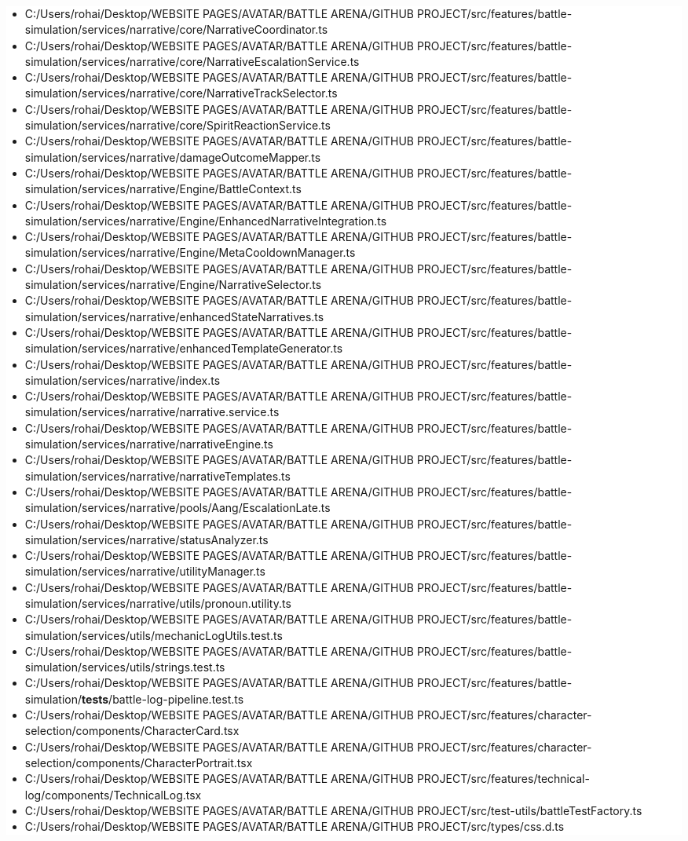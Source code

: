 - C:/Users/rohai/Desktop/WEBSITE PAGES/AVATAR/BATTLE ARENA/GITHUB PROJECT/src/features/battle-simulation/services/narrative/core/NarrativeCoordinator.ts
- C:/Users/rohai/Desktop/WEBSITE PAGES/AVATAR/BATTLE ARENA/GITHUB PROJECT/src/features/battle-simulation/services/narrative/core/NarrativeEscalationService.ts
- C:/Users/rohai/Desktop/WEBSITE PAGES/AVATAR/BATTLE ARENA/GITHUB PROJECT/src/features/battle-simulation/services/narrative/core/NarrativeTrackSelector.ts
- C:/Users/rohai/Desktop/WEBSITE PAGES/AVATAR/BATTLE ARENA/GITHUB PROJECT/src/features/battle-simulation/services/narrative/core/SpiritReactionService.ts
- C:/Users/rohai/Desktop/WEBSITE PAGES/AVATAR/BATTLE ARENA/GITHUB PROJECT/src/features/battle-simulation/services/narrative/damageOutcomeMapper.ts
- C:/Users/rohai/Desktop/WEBSITE PAGES/AVATAR/BATTLE ARENA/GITHUB PROJECT/src/features/battle-simulation/services/narrative/Engine/BattleContext.ts
- C:/Users/rohai/Desktop/WEBSITE PAGES/AVATAR/BATTLE ARENA/GITHUB PROJECT/src/features/battle-simulation/services/narrative/Engine/EnhancedNarrativeIntegration.ts
- C:/Users/rohai/Desktop/WEBSITE PAGES/AVATAR/BATTLE ARENA/GITHUB PROJECT/src/features/battle-simulation/services/narrative/Engine/MetaCooldownManager.ts
- C:/Users/rohai/Desktop/WEBSITE PAGES/AVATAR/BATTLE ARENA/GITHUB PROJECT/src/features/battle-simulation/services/narrative/Engine/NarrativeSelector.ts
- C:/Users/rohai/Desktop/WEBSITE PAGES/AVATAR/BATTLE ARENA/GITHUB PROJECT/src/features/battle-simulation/services/narrative/enhancedStateNarratives.ts
- C:/Users/rohai/Desktop/WEBSITE PAGES/AVATAR/BATTLE ARENA/GITHUB PROJECT/src/features/battle-simulation/services/narrative/enhancedTemplateGenerator.ts
- C:/Users/rohai/Desktop/WEBSITE PAGES/AVATAR/BATTLE ARENA/GITHUB PROJECT/src/features/battle-simulation/services/narrative/index.ts
- C:/Users/rohai/Desktop/WEBSITE PAGES/AVATAR/BATTLE ARENA/GITHUB PROJECT/src/features/battle-simulation/services/narrative/narrative.service.ts
- C:/Users/rohai/Desktop/WEBSITE PAGES/AVATAR/BATTLE ARENA/GITHUB PROJECT/src/features/battle-simulation/services/narrative/narrativeEngine.ts
- C:/Users/rohai/Desktop/WEBSITE PAGES/AVATAR/BATTLE ARENA/GITHUB PROJECT/src/features/battle-simulation/services/narrative/narrativeTemplates.ts
- C:/Users/rohai/Desktop/WEBSITE PAGES/AVATAR/BATTLE ARENA/GITHUB PROJECT/src/features/battle-simulation/services/narrative/pools/Aang/EscalationLate.ts
- C:/Users/rohai/Desktop/WEBSITE PAGES/AVATAR/BATTLE ARENA/GITHUB PROJECT/src/features/battle-simulation/services/narrative/statusAnalyzer.ts
- C:/Users/rohai/Desktop/WEBSITE PAGES/AVATAR/BATTLE ARENA/GITHUB PROJECT/src/features/battle-simulation/services/narrative/utilityManager.ts
- C:/Users/rohai/Desktop/WEBSITE PAGES/AVATAR/BATTLE ARENA/GITHUB PROJECT/src/features/battle-simulation/services/narrative/utils/pronoun.utility.ts
- C:/Users/rohai/Desktop/WEBSITE PAGES/AVATAR/BATTLE ARENA/GITHUB PROJECT/src/features/battle-simulation/services/utils/mechanicLogUtils.test.ts
- C:/Users/rohai/Desktop/WEBSITE PAGES/AVATAR/BATTLE ARENA/GITHUB PROJECT/src/features/battle-simulation/services/utils/strings.test.ts
- C:/Users/rohai/Desktop/WEBSITE PAGES/AVATAR/BATTLE ARENA/GITHUB PROJECT/src/features/battle-simulation/__tests__/battle-log-pipeline.test.ts
- C:/Users/rohai/Desktop/WEBSITE PAGES/AVATAR/BATTLE ARENA/GITHUB PROJECT/src/features/character-selection/components/CharacterCard.tsx
- C:/Users/rohai/Desktop/WEBSITE PAGES/AVATAR/BATTLE ARENA/GITHUB PROJECT/src/features/character-selection/components/CharacterPortrait.tsx
- C:/Users/rohai/Desktop/WEBSITE PAGES/AVATAR/BATTLE ARENA/GITHUB PROJECT/src/features/technical-log/components/TechnicalLog.tsx
- C:/Users/rohai/Desktop/WEBSITE PAGES/AVATAR/BATTLE ARENA/GITHUB PROJECT/src/test-utils/battleTestFactory.ts
- C:/Users/rohai/Desktop/WEBSITE PAGES/AVATAR/BATTLE ARENA/GITHUB PROJECT/src/types/css.d.ts
